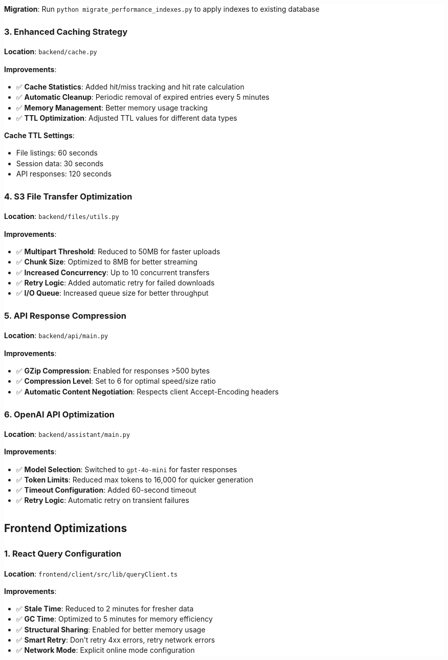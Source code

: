 **Migration**: Run `python migrate_performance_indexes.py` to apply indexes to existing database

### 3. Enhanced Caching Strategy
**Location**: `backend/cache.py`

**Improvements**:
- ✅ **Cache Statistics**: Added hit/miss tracking and hit rate calculation
- ✅ **Automatic Cleanup**: Periodic removal of expired entries every 5 minutes
- ✅ **Memory Management**: Better memory usage tracking
- ✅ **TTL Optimization**: Adjusted TTL values for different data types

**Cache TTL Settings**:
- File listings: 60 seconds
- Session data: 30 seconds
- API responses: 120 seconds

### 4. S3 File Transfer Optimization
**Location**: `backend/files/utils.py`

**Improvements**:
- ✅ **Multipart Threshold**: Reduced to 50MB for faster uploads
- ✅ **Chunk Size**: Optimized to 8MB for better streaming
- ✅ **Increased Concurrency**: Up to 10 concurrent transfers
- ✅ **Retry Logic**: Added automatic retry for failed downloads
- ✅ **I/O Queue**: Increased queue size for better throughput

### 5. API Response Compression
**Location**: `backend/api/main.py`

**Improvements**:
- ✅ **GZip Compression**: Enabled for responses >500 bytes
- ✅ **Compression Level**: Set to 6 for optimal speed/size ratio
- ✅ **Automatic Content Negotiation**: Respects client Accept-Encoding headers

### 6. OpenAI API Optimization
**Location**: `backend/assistant/main.py`

**Improvements**:
- ✅ **Model Selection**: Switched to `gpt-4o-mini` for faster responses
- ✅ **Token Limits**: Reduced max tokens to 16,000 for quicker generation
- ✅ **Timeout Configuration**: Added 60-second timeout
- ✅ **Retry Logic**: Automatic retry on transient failures

## Frontend Optimizations

### 1. React Query Configuration
**Location**: `frontend/client/src/lib/queryClient.ts`

**Improvements**:
- ✅ **Stale Time**: Reduced to 2 minutes for fresher data
- ✅ **GC Time**: Optimized to 5 minutes for memory efficiency
- ✅ **Structural Sharing**: Enabled for better memory usage
- ✅ **Smart Retry**: Don't retry 4xx errors, retry network errors
- ✅ **Network Mode**: Explicit online mode configuration
